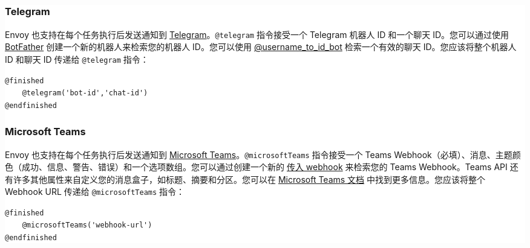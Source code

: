 ### Telegram

Envoy 也支持在每个任务执行后发送通知到 [Telegram](https://telegram.org)。`@telegram` 指令接受一个 Telegram 机器人 ID 和一个聊天 ID。您可以通过使用 [BotFather](https://t.me/botfather) 创建一个新的机器人来检索您的机器人 ID。您可以使用 [@username_to_id_bot](https://t.me/username_to_id_bot) 检索一个有效的聊天 ID。您应该将整个机器人 ID 和聊天 ID 传递给 `@telegram` 指令：

```blade
@finished
    @telegram('bot-id','chat-id')
@endfinished
```

### Microsoft Teams

Envoy 也支持在每个任务执行后发送通知到 [Microsoft Teams](https://www.microsoft.com/en-us/microsoft-teams)。`@microsoftTeams` 指令接受一个 Teams Webhook（必填）、消息、主题颜色（成功、信息、警告、错误）和一个选项数组。您可以通过创建一个新的 [传入 webhook](https://docs.microsoft.com/en-us/microsoftteams/platform/webhooks-and-connectors/how-to/add-incoming-webhook) 来检索您的 Teams Webhook。Teams API 还有许多其他属性来自定义您的消息盒子，如标题、摘要和分区。您可以在 [Microsoft Teams 文档](https://docs.microsoft.com/en-us/microsoftteams/platform/webhooks-and-connectors/how-to/connectors-using?tabs=cURL#example-of-connector-message) 中找到更多信息。您应该将整个 Webhook URL 传递给 `@microsoftTeams` 指令：

```blade
@finished
    @microsoftTeams('webhook-url')
@endfinished
```
